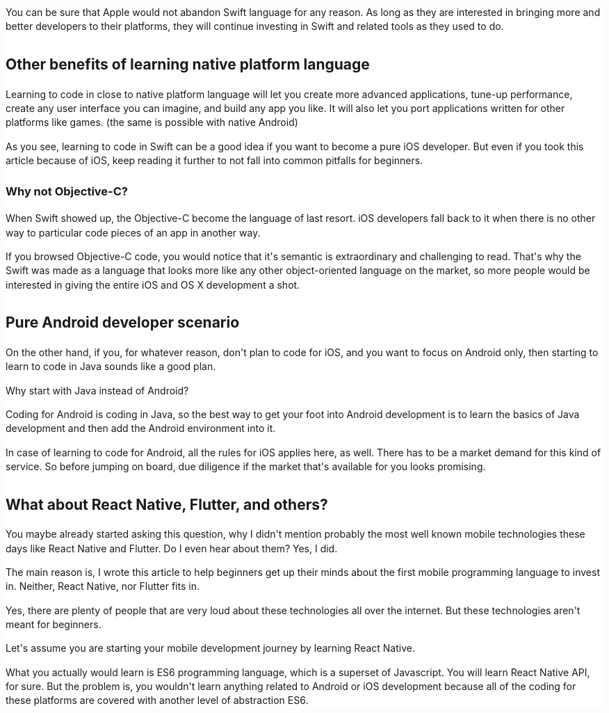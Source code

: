 You can be sure that Apple would not abandon Swift language for any reason. As long as they are interested in bringing more and better developers to their platforms, they will continue investing in Swift and related tools as they used to do.

## Other benefits of learning native platform language

Learning to code in close to native platform language will let you create more advanced applications, tune-up performance, create any user interface you can imagine, and build any app you like. It will also let you port applications written for other platforms like games. (the same is possible with native Android)

As you see, learning to code in Swift can be a good idea if you want to become a pure iOS developer. But even if you took this article because of iOS, keep reading it further to not fall into common pitfalls for beginners.



### Why not Objective-C?

When Swift showed up, the Objective-C become the language of last resort. iOS developers fall back to it when there is no other way to particular code pieces of an app in another way.

If you browsed Objective-C code, you would notice that it's semantic is extraordinary and challenging to read. That's why the Swift was made as a language that looks more like any other object-oriented language on the market, so more people would be interested in giving the entire iOS and OS X development a shot.

## Pure Android developer scenario

On the other hand, if you, for whatever reason, don't plan to code for iOS, and you want to focus on Android only, then starting to learn to code in Java sounds like a good plan.

Why start with Java instead of Android?

Coding for Android is coding in Java, so the best way to get your foot into Android development is to learn the basics of Java development and then add the Android environment into it.

In case of learning to code for Android, all the rules for iOS applies here, as well. There has to be a market demand for this kind of service. So before jumping on board, due diligence if the market that's available for you looks promising.

## What about React Native, Flutter, and others?

You maybe already started asking this question, why I didn't mention probably the most well known mobile technologies these days like React Native and Flutter. Do I even hear about them? Yes, I did.

The main reason is, I wrote this article to help beginners get up their minds about the first mobile programming language to invest in. Neither, React Native, nor Flutter fits in.

Yes, there are plenty of people that are very loud about these technologies all over the internet. But these technologies aren't meant for beginners.

Let's assume you are starting your mobile development journey by learning React Native.

What you actually would learn is ES6 programming language, which is a superset of Javascript. You will learn React Native API, for sure. But the problem is, you wouldn't learn anything related to Android or iOS development because all of the coding for these platforms are covered with another level of abstraction ES6.
